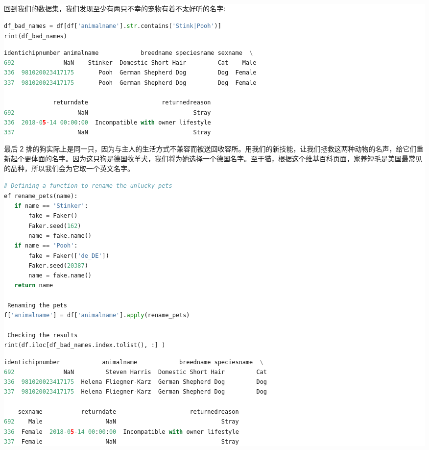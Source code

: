 回到我们的数据集，我们发现至少有两只不幸的宠物有着不太好听的名字:

```py
df_bad_names = df[df['animalname'].str.contains('Stink|Pooh')]
rint(df_bad_names)
```

```py
identichipnumber animalname            breedname speciesname sexname  \
692              NaN    Stinker  Domestic Short Hair         Cat    Male
336  981020023417175       Pooh  German Shepherd Dog         Dog  Female
337  981020023417175       Pooh  German Shepherd Dog         Dog  Female

              returndate                     returnedreason
692                  NaN                              Stray
336  2018-05-14 00:00:00  Incompatible with owner lifestyle
337                  NaN                              Stray
```

最后 2 排的狗实际上是同一只，因为与主人的生活方式不兼容而被送回收容所。用我们的新技能，让我们拯救这两种动物的名声，给它们重新起个更体面的名字。因为这只狗是德国牧羊犬，我们将为她选择一个德国名字。至于猫，根据这个[维基百科页面](https://en.wikipedia.org/wiki/Domestic_short-haired_cat)，家养短毛是美国最常见的品种，所以我们会为它取一个英文名字。

```py
# Defining a function to rename the unlucky pets
ef rename_pets(name):
   if name == 'Stinker':
       fake = Faker()
       Faker.seed(162)
       name = fake.name()
   if name == 'Pooh':
       fake = Faker(['de_DE'])
       Faker.seed(20387)
       name = fake.name()
   return name

 Renaming the pets
f['animalname'] = df['animalname'].apply(rename_pets)

 Checking the results
rint(df.iloc[df_bad_names.index.tolist(), :] )
```

```py
identichipnumber            animalname            breedname speciesname  \
692              NaN         Steven Harris  Domestic Short Hair         Cat
336  981020023417175  Helena Fliegner-Karz  German Shepherd Dog         Dog
337  981020023417175  Helena Fliegner-Karz  German Shepherd Dog         Dog

    sexname           returndate                     returnedreason
692    Male                  NaN                              Stray
336  Female  2018-05-14 00:00:00  Incompatible with owner lifestyle
337  Female                  NaN                              Stray
```
